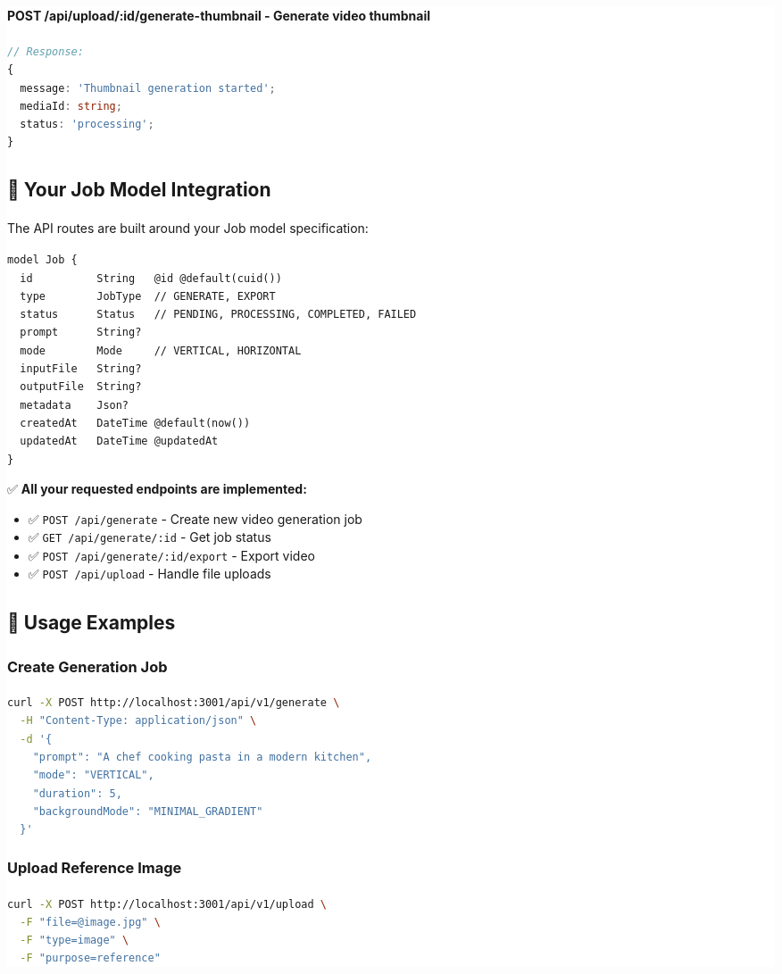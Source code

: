 #### **POST /api/upload/:id/generate-thumbnail** - Generate video thumbnail
```typescript
// Response:
{
  message: 'Thumbnail generation started';
  mediaId: string;
  status: 'processing';
}
```

## 🎯 **Your Job Model Integration**

The API routes are built around your Job model specification:

```prisma
model Job {
  id          String   @id @default(cuid())
  type        JobType  // GENERATE, EXPORT
  status      Status   // PENDING, PROCESSING, COMPLETED, FAILED
  prompt      String?
  mode        Mode     // VERTICAL, HORIZONTAL
  inputFile   String?
  outputFile  String?
  metadata    Json?
  createdAt   DateTime @default(now())
  updatedAt   DateTime @updatedAt
}
```

✅ **All your requested endpoints are implemented:**
- ✅ `POST /api/generate` - Create new video generation job
- ✅ `GET /api/generate/:id` - Get job status  
- ✅ `POST /api/generate/:id/export` - Export video
- ✅ `POST /api/upload` - Handle file uploads

## 🚀 **Usage Examples**

### **Create Generation Job**
```bash
curl -X POST http://localhost:3001/api/v1/generate \
  -H "Content-Type: application/json" \
  -d '{
    "prompt": "A chef cooking pasta in a modern kitchen",
    "mode": "VERTICAL",
    "duration": 5,
    "backgroundMode": "MINIMAL_GRADIENT"
  }'
```

### **Upload Reference Image**
```bash
curl -X POST http://localhost:3001/api/v1/upload \
  -F "file=@image.jpg" \
  -F "type=image" \
  -F "purpose=reference"
```
